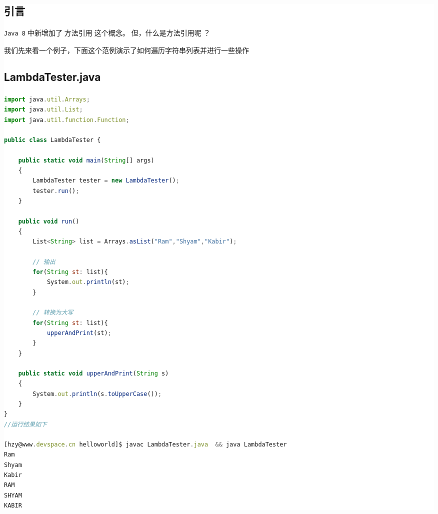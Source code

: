 

## 引言

`Java 8` 中新增加了 方法引用 这个概念。 但，什么是方法引用呢 ？

我们先来看一个例子，下面这个范例演示了如何遍历字符串列表并进行一些操作

## LambdaTester.java

```js 
import java.util.Arrays;
import java.util.List;
import java.util.function.Function;

public class LambdaTester {

    public static void main(String[] args)
    {
        LambdaTester tester = new LambdaTester();
        tester.run();
    }

    public void run()
    {
        List<String> list = Arrays.asList("Ram","Shyam","Kabir");

        // 输出
        for(String st: list){
            System.out.println(st);
        }

        // 转换为大写
        for(String st: list){
            upperAndPrint(st);
        }
    }

    public static void upperAndPrint(String s)
    {
        System.out.println(s.toUpperCase());
    }
}
//运行结果如下

[hzy@www.devspace.cn helloworld]$ javac LambdaTester.java  && java LambdaTester
Ram
Shyam
Kabir
RAM
SHYAM
KABIR
```
